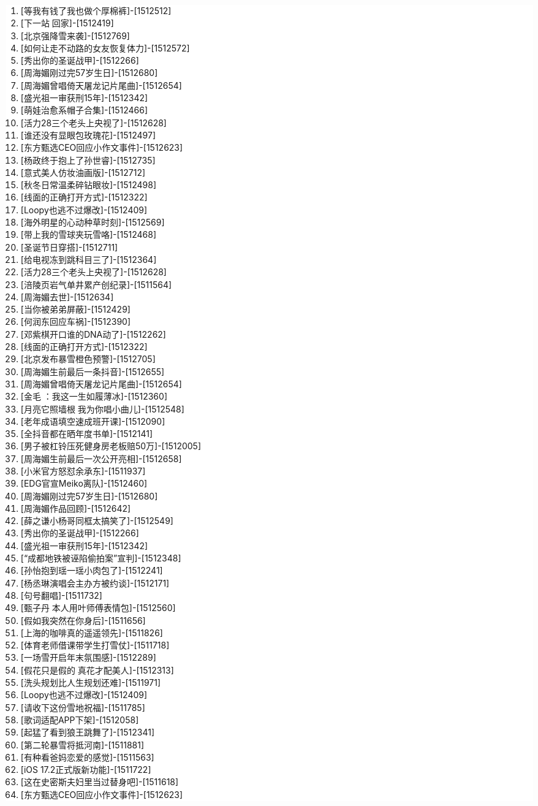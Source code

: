 1. [等我有钱了我也做个厚棉裤]-[1512512]
1. [下一站 回家]-[1512419]
1. [北京强降雪来袭]-[1512769]
1. [如何让走不动路的女友恢复体力]-[1512572]
1. [秀出你的圣诞战甲]-[1512266]
1. [周海媚刚过完57岁生日]-[1512680]
1. [周海媚曾唱倚天屠龙记片尾曲]-[1512654]
1. [盛光祖一审获刑15年]-[1512342]
1. [萌娃治愈系帽子合集]-[1512466]
1. [活力28三个老头上央视了]-[1512628]
1. [谁还没有显眼包玫瑰花]-[1512497]
1. [东方甄选CEO回应小作文事件]-[1512623]
1. [杨政终于抱上了孙世睿]-[1512735]
1. [意式美人仿妆油画版]-[1512712]
1. [秋冬日常温柔碎钻眼妆]-[1512498]
1. [线面的正确打开方式]-[1512322]
1. [Loopy也逃不过爆改]-[1512409]
1. [海外明星的心动种草时刻]-[1512569]
1. [带上我的雪球夹玩雪咯]-[1512468]
1. [圣诞节日穿搭]-[1512711]
1. [给电视冻到跳科目三了]-[1512364]
1. [活力28三个老头上央视了]-[1512628]
1. [涪陵页岩气单井累产创纪录]-[1511564]
1. [周海媚去世]-[1512634]
1. [当你被弟弟屏蔽]-[1512429]
1. [何润东回应车祸]-[1512390]
1. [邓紫棋开口谁的DNA动了]-[1512262]
1. [线面的正确打开方式]-[1512322]
1. [北京发布暴雪橙色预警]-[1512705]
1. [周海媚生前最后一条抖音]-[1512655]
1. [周海媚曾唱倚天屠龙记片尾曲]-[1512654]
1. [金毛 ：我这一生如履薄冰]-[1512360]
1. [月亮它照墙根 我为你唱小曲儿]-[1512548]
1. [老年成语填空速成班开课]-[1512090]
1. [全抖音都在晒年度书单]-[1512141]
1. [男子被杠铃压死健身房老板赔50万]-[1512005]
1. [周海媚生前最后一次公开亮相]-[1512658]
1. [小米官方怒怼余承东]-[1511937]
1. [EDG官宣Meiko离队]-[1512460]
1. [周海媚刚过完57岁生日]-[1512680]
1. [周海媚作品回顾]-[1512642]
1. [薛之谦小杨哥同框太搞笑了]-[1512549]
1. [秀出你的圣诞战甲]-[1512266]
1. [盛光祖一审获刑15年]-[1512342]
1. [“成都地铁被诬陷偷拍案”宣判]-[1512348]
1. [孙怡抱到瑶一瑶小肉包了]-[1512241]
1. [杨丞琳演唱会主办方被约谈]-[1512171]
1. [句号翻唱]-[1511732]
1. [甄子丹 本人用叶师傅表情包]-[1512560]
1. [假如我突然在你身后]-[1511656]
1. [上海的咖啡真的遥遥领先]-[1511826]
1. [体育老师借课带学生打雪仗]-[1511718]
1. [一场雪开启年末氛围感]-[1512289]
1. [假花只是假的 真花才配美人]-[1512313]
1. [洗头规划比人生规划还难]-[1511971]
1. [Loopy也逃不过爆改]-[1512409]
1. [请收下这份雪地祝福]-[1511785]
1. [歌词适配APP下架]-[1512058]
1. [起猛了看到狼王跳舞了]-[1512341]
1. [第二轮暴雪将抵河南]-[1511881]
1. [有种看爸妈恋爱的感觉]-[1511563]
1. [iOS 17.2正式版新功能]-[1511722]
1. [这在史密斯夫妇里当过替身吧]-[1511618]
1. [东方甄选CEO回应小作文事件]-[1512623]